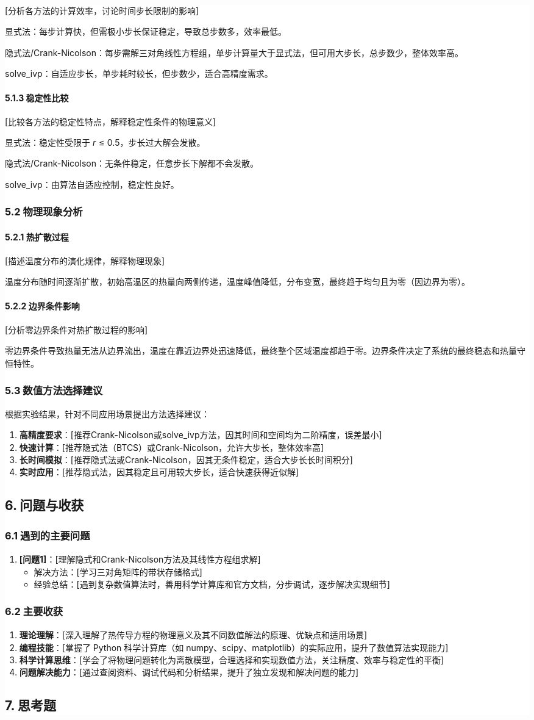[分析各方法的计算效率，讨论时间步长限制的影响]

显式法：每步计算快，但需极小步长保证稳定，导致总步数多，效率最低。

隐式法/Crank-Nicolson：每步需解三对角线性方程组，单步计算量大于显式法，但可用大步长，总步数少，整体效率高。

solve_ivp：自适应步长，单步耗时较长，但步数少，适合高精度需求。

#### 5.1.3 稳定性比较

[比较各方法的稳定性特点，解释稳定性条件的物理意义]

显式法：稳定性受限于 $r \leq 0.5$，步长过大解会发散。

隐式法/Crank-Nicolson：无条件稳定，任意步长下解都不会发散。

solve_ivp：由算法自适应控制，稳定性良好。

### 5.2 物理现象分析

#### 5.2.1 热扩散过程

[描述温度分布的演化规律，解释物理现象]

温度分布随时间逐渐扩散，初始高温区的热量向两侧传递，温度峰值降低，分布变宽，最终趋于均匀且为零（因边界为零）。

#### 5.2.2 边界条件影响

[分析零边界条件对热扩散过程的影响]

零边界条件导致热量无法从边界流出，温度在靠近边界处迅速降低，最终整个区域温度都趋于零。边界条件决定了系统的最终稳态和热量守恒特性。

### 5.3 数值方法选择建议

根据实验结果，针对不同应用场景提出方法选择建议：

1. **高精度要求**：[推荐Crank-Nicolson或solve_ivp方法，因其时间和空间均为二阶精度，误差最小]
2. **快速计算**：[推荐隐式法（BTCS）或Crank-Nicolson，允许大步长，整体效率高]
3. **长时间模拟**：[推荐隐式法或Crank-Nicolson，因其无条件稳定，适合大步长长时间积分]
4. **实时应用**：[推荐隐式法，因其稳定且可用较大步长，适合快速获得近似解]

## 6. 问题与收获

### 6.1 遇到的主要问题

1. **[问题1]**：[理解隐式和Crank-Nicolson方法及其线性方程组求解]
   - 解决方法：[学习三对角矩阵的带状存储格式]
   - 经验总结：[遇到复杂数值算法时，善用科学计算库和官方文档，分步调试，逐步解决实现细节]

### 6.2 主要收获

1. **理论理解**：[深入理解了热传导方程的物理意义及其不同数值解法的原理、优缺点和适用场景]
2. **编程技能**：[掌握了 Python 科学计算库（如 numpy、scipy、matplotlib）的实际应用，提升了数值算法实现能力]
3. **科学计算思维**：[学会了将物理问题转化为离散模型，合理选择和实现数值方法，关注精度、效率与稳定性的平衡]
4. **问题解决能力**：[通过查阅资料、调试代码和分析结果，提升了独立发现和解决问题的能力]

## 7. 思考题
